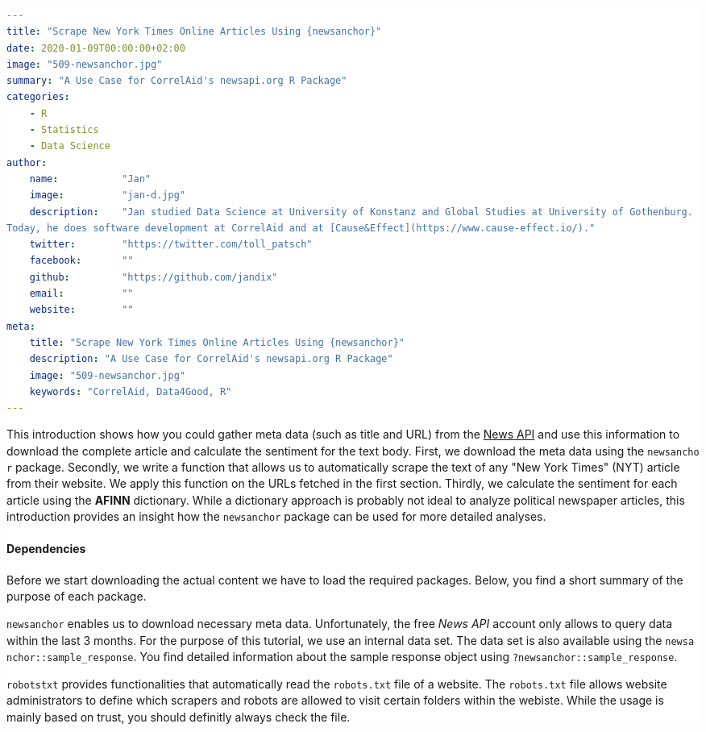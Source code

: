 ```yaml
---
title: "Scrape New York Times Online Articles Using {newsanchor}"
date: 2020-01-09T00:00:00+02:00
image: "509-newsanchor.jpg"
summary: "A Use Case for CorrelAid's newsapi.org R Package"
categories:       
    - R
    - Statistics
    - Data Science
author: 
    name:           "Jan"
    image:          "jan-d.jpg"
    description:    "Jan studied Data Science at University of Konstanz and Global Studies at University of Gothenburg. Today, he does software development at CorrelAid and at [Cause&Effect](https://www.cause-effect.io/)."
    twitter:        "https://twitter.com/toll_patsch"
    facebook:       ""
    github:         "https://github.com/jandix"
    email:          ""
    website:        ""
meta:
    title: "Scrape New York Times Online Articles Using {newsanchor}"
    description: "A Use Case for CorrelAid's newsapi.org R Package"
    image: "509-newsanchor.jpg"
    keywords: "CorrelAid, Data4Good, R"
---
```


This introduction shows how you could gather meta data (such as title and URL) from the [News API](https://newsapi.org/) and use this information to download the complete article and calculate the sentiment for the text body. First, we download the meta data using the `newsanchor` package. Secondly, we write a function that allows us to automatically scrape the text of any "New York Times" (NYT) article from their website. We apply this function on the URLs fetched in the first section. Thirdly, we calculate the sentiment for each article using the **AFINN** dictionary. While a dictionary approach is probably not ideal to analyze political newspaper articles, this introduction provides an insight how the `newsanchor` package can be used for more detailed analyses.
  
#### Dependencies
  
  Before we start downloading the actual content we have to load the required packages. Below, you find a short summary of the purpose of each package. 
  
  `newsanchor` enables us to download necessary meta data. Unfortunately, the free *News API* account only allows to query data within the last 3 months. For the purpose of this tutorial, we use an internal data set. The data set is also available using the  `newsanchor::sample_response`. You find detailed information about the sample response object using `?newsanchor::sample_response`.
  
  `robotstxt` provides functionalities that automatically read the `robots.txt` file of a website. The `robots.txt` file allows website administrators to define which scrapers and robots are allowed to visit certain folders within the webiste. While the usage is mainly based on trust, you should definitly always check the file.
  